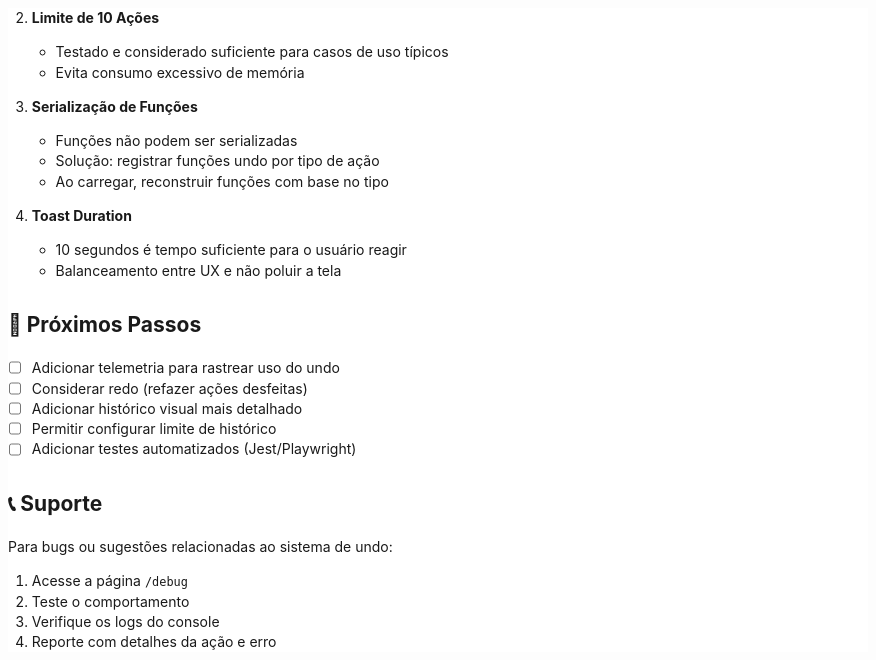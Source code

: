 2. **Limite de 10 Ações**
   - Testado e considerado suficiente para casos de uso típicos
   - Evita consumo excessivo de memória

3. **Serialização de Funções**
   - Funções não podem ser serializadas
   - Solução: registrar funções undo por tipo de ação
   - Ao carregar, reconstruir funções com base no tipo

4. **Toast Duration**
   - 10 segundos é tempo suficiente para o usuário reagir
   - Balanceamento entre UX e não poluir a tela

## 🎯 Próximos Passos

- [ ] Adicionar telemetria para rastrear uso do undo
- [ ] Considerar redo (refazer ações desfeitas)
- [ ] Adicionar histórico visual mais detalhado
- [ ] Permitir configurar limite de histórico
- [ ] Adicionar testes automatizados (Jest/Playwright)

## 📞 Suporte

Para bugs ou sugestões relacionadas ao sistema de undo:
1. Acesse a página `/debug`
2. Teste o comportamento
3. Verifique os logs do console
4. Reporte com detalhes da ação e erro

